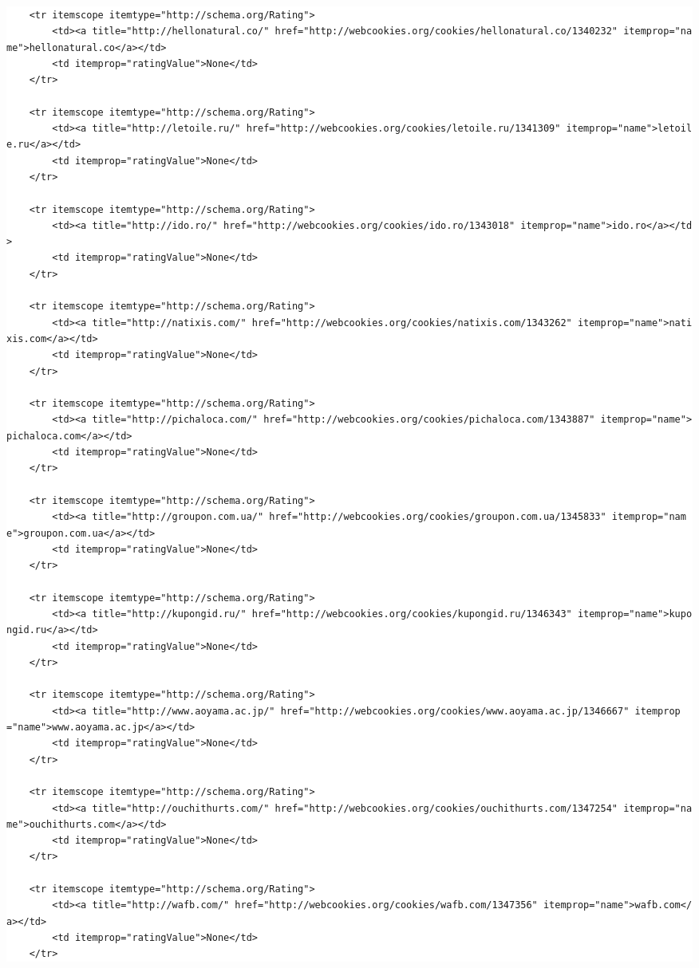 		<tr itemscope itemtype="http://schema.org/Rating">
			<td><a title="http://hellonatural.co/" href="http://webcookies.org/cookies/hellonatural.co/1340232" itemprop="name">hellonatural.co</a></td>
			<td itemprop="ratingValue">None</td>
		</tr>
	
		<tr itemscope itemtype="http://schema.org/Rating">
			<td><a title="http://letoile.ru/" href="http://webcookies.org/cookies/letoile.ru/1341309" itemprop="name">letoile.ru</a></td>
			<td itemprop="ratingValue">None</td>
		</tr>
	
		<tr itemscope itemtype="http://schema.org/Rating">
			<td><a title="http://ido.ro/" href="http://webcookies.org/cookies/ido.ro/1343018" itemprop="name">ido.ro</a></td>
			<td itemprop="ratingValue">None</td>
		</tr>
	
		<tr itemscope itemtype="http://schema.org/Rating">
			<td><a title="http://natixis.com/" href="http://webcookies.org/cookies/natixis.com/1343262" itemprop="name">natixis.com</a></td>
			<td itemprop="ratingValue">None</td>
		</tr>
	
		<tr itemscope itemtype="http://schema.org/Rating">
			<td><a title="http://pichaloca.com/" href="http://webcookies.org/cookies/pichaloca.com/1343887" itemprop="name">pichaloca.com</a></td>
			<td itemprop="ratingValue">None</td>
		</tr>
	
		<tr itemscope itemtype="http://schema.org/Rating">
			<td><a title="http://groupon.com.ua/" href="http://webcookies.org/cookies/groupon.com.ua/1345833" itemprop="name">groupon.com.ua</a></td>
			<td itemprop="ratingValue">None</td>
		</tr>
	
		<tr itemscope itemtype="http://schema.org/Rating">
			<td><a title="http://kupongid.ru/" href="http://webcookies.org/cookies/kupongid.ru/1346343" itemprop="name">kupongid.ru</a></td>
			<td itemprop="ratingValue">None</td>
		</tr>
	
		<tr itemscope itemtype="http://schema.org/Rating">
			<td><a title="http://www.aoyama.ac.jp/" href="http://webcookies.org/cookies/www.aoyama.ac.jp/1346667" itemprop="name">www.aoyama.ac.jp</a></td>
			<td itemprop="ratingValue">None</td>
		</tr>
	
		<tr itemscope itemtype="http://schema.org/Rating">
			<td><a title="http://ouchithurts.com/" href="http://webcookies.org/cookies/ouchithurts.com/1347254" itemprop="name">ouchithurts.com</a></td>
			<td itemprop="ratingValue">None</td>
		</tr>
	
		<tr itemscope itemtype="http://schema.org/Rating">
			<td><a title="http://wafb.com/" href="http://webcookies.org/cookies/wafb.com/1347356" itemprop="name">wafb.com</a></td>
			<td itemprop="ratingValue">None</td>
		</tr>
	